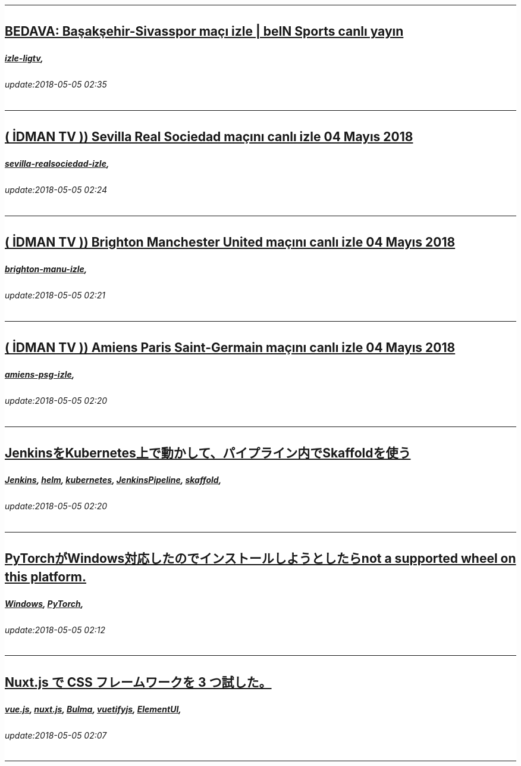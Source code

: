 
---
## [BEDAVA: Başakşehir-Sivasspor maçı izle | beIN Sports canlı yayın](https://qiita.com/modesr/items/5bf27fd703d1d0c2352a)
##### [izle-ligtv](https://qiita.com/tags/izle-ligtv), 
###### update:2018-05-05 02:35
---
## [( İDMAN TV )) Sevilla Real Sociedad maçını canlı izle 04 Mayıs 2018](https://qiita.com/eleen/items/a99e664ca32b4cd799f4)
##### [sevilla-realsociedad-izle](https://qiita.com/tags/sevilla-realsociedad-izle), 
###### update:2018-05-05 02:24
---
## [( İDMAN TV )) Brighton Manchester United maçını canlı izle 04 Mayıs 2018](https://qiita.com/eleen/items/511c954f99e191da919c)
##### [brighton-manu-izle](https://qiita.com/tags/brighton-manu-izle), 
###### update:2018-05-05 02:21
---
## [( İDMAN TV )) Amiens Paris Saint-Germain maçını canlı izle 04 Mayıs 2018](https://qiita.com/eleen/items/11dc25588c20b1e09114)
##### [amiens-psg-izle](https://qiita.com/tags/amiens-psg-izle), 
###### update:2018-05-05 02:20
---
## [JenkinsをKubernetes上で動かして、パイプライン内でSkaffoldを使う](https://qiita.com/hhiroshell/items/4e3183d3890629f13dec)
##### [Jenkins](https://qiita.com/tags/Jenkins), [helm](https://qiita.com/tags/helm), [kubernetes](https://qiita.com/tags/kubernetes), [JenkinsPipeline](https://qiita.com/tags/JenkinsPipeline), [skaffold](https://qiita.com/tags/skaffold), 
###### update:2018-05-05 02:20
---
## [PyTorchがWindows対応したのでインストールしようとしたらnot a supported wheel on this platform.](https://qiita.com/kfjt/items/5c9a3a348ad45f2819a4)
##### [Windows](https://qiita.com/tags/Windows), [PyTorch](https://qiita.com/tags/PyTorch), 
###### update:2018-05-05 02:12
---
## [Nuxt.js で CSS フレームワークを 3 つ試した。](https://qiita.com/high-u/items/b8c708cd3795d2ab4a13)
##### [vue.js](https://qiita.com/tags/vue.js), [nuxt.js](https://qiita.com/tags/nuxt.js), [Bulma](https://qiita.com/tags/Bulma), [vuetifyjs](https://qiita.com/tags/vuetifyjs), [ElementUI](https://qiita.com/tags/ElementUI), 
###### update:2018-05-05 02:07
---
